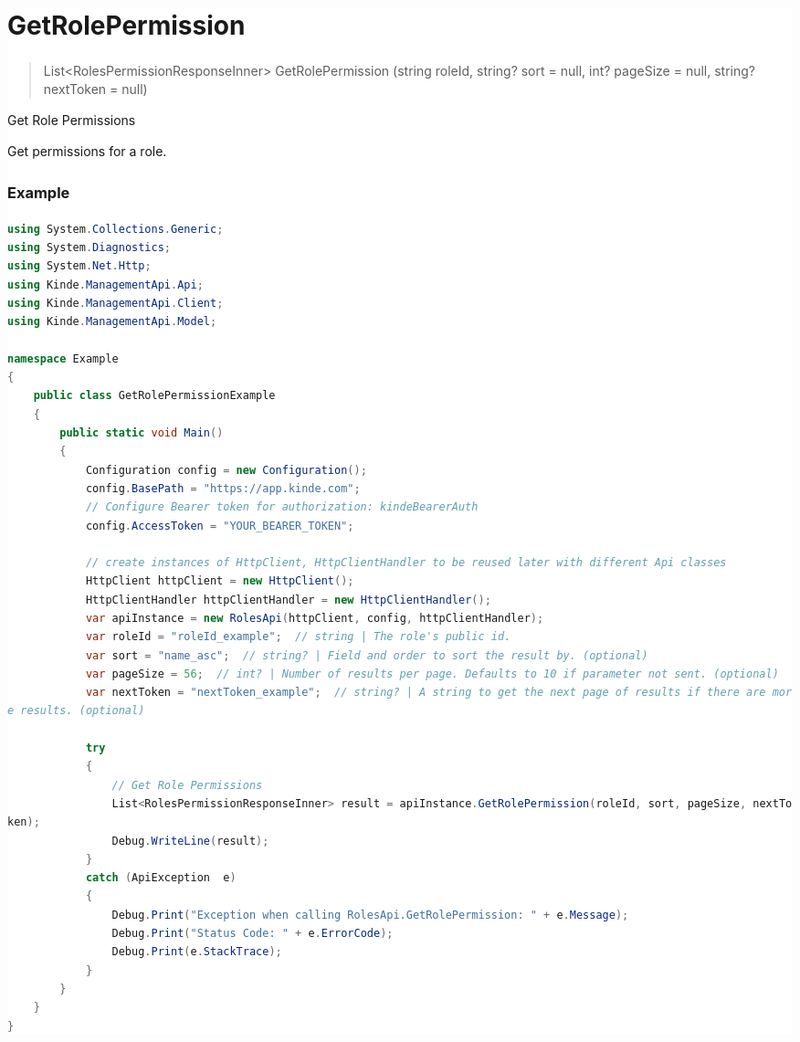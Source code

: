 <a id="getrolepermission"></a>
# **GetRolePermission**
> List&lt;RolesPermissionResponseInner&gt; GetRolePermission (string roleId, string? sort = null, int? pageSize = null, string? nextToken = null)

Get Role Permissions

Get permissions for a role.

### Example
```csharp
using System.Collections.Generic;
using System.Diagnostics;
using System.Net.Http;
using Kinde.ManagementApi.Api;
using Kinde.ManagementApi.Client;
using Kinde.ManagementApi.Model;

namespace Example
{
    public class GetRolePermissionExample
    {
        public static void Main()
        {
            Configuration config = new Configuration();
            config.BasePath = "https://app.kinde.com";
            // Configure Bearer token for authorization: kindeBearerAuth
            config.AccessToken = "YOUR_BEARER_TOKEN";

            // create instances of HttpClient, HttpClientHandler to be reused later with different Api classes
            HttpClient httpClient = new HttpClient();
            HttpClientHandler httpClientHandler = new HttpClientHandler();
            var apiInstance = new RolesApi(httpClient, config, httpClientHandler);
            var roleId = "roleId_example";  // string | The role's public id.
            var sort = "name_asc";  // string? | Field and order to sort the result by. (optional) 
            var pageSize = 56;  // int? | Number of results per page. Defaults to 10 if parameter not sent. (optional) 
            var nextToken = "nextToken_example";  // string? | A string to get the next page of results if there are more results. (optional) 

            try
            {
                // Get Role Permissions
                List<RolesPermissionResponseInner> result = apiInstance.GetRolePermission(roleId, sort, pageSize, nextToken);
                Debug.WriteLine(result);
            }
            catch (ApiException  e)
            {
                Debug.Print("Exception when calling RolesApi.GetRolePermission: " + e.Message);
                Debug.Print("Status Code: " + e.ErrorCode);
                Debug.Print(e.StackTrace);
            }
        }
    }
}
```
